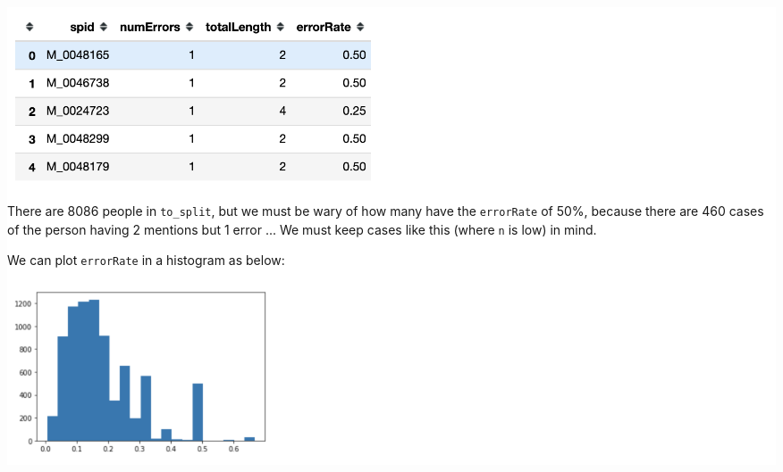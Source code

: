 <img src="./img/to_split.png" alt="alt text" height="200">

There are 8086 people in `to_split`, but we must be wary of how many have the `errorRate` of 50%, because there are 460 cases of the person having 2 mentions but 1 error ... We must keep cases like this (where `n` is low) in mind.

We can plot `errorRate` in a histogram as below:

<img src="./img/to_split_hist.png" alt="alt text" height="200">
